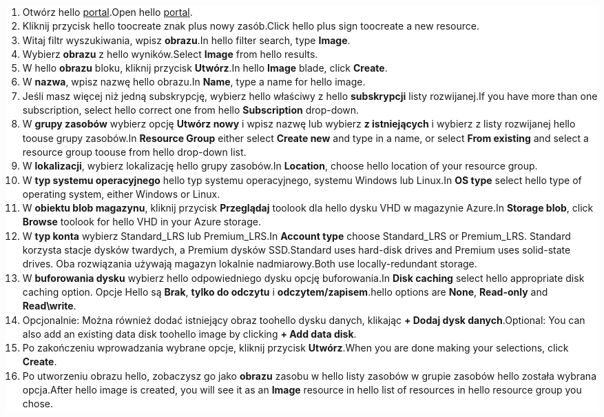 1. <span data-ttu-id="83739-123">Otwórz hello [portal](https://portal.azure.com).</span><span class="sxs-lookup"><span data-stu-id="83739-123">Open hello [portal](https://portal.azure.com).</span></span>
2. <span data-ttu-id="83739-124">Kliknij przycisk hello toocreate znak plus nowy zasób.</span><span class="sxs-lookup"><span data-stu-id="83739-124">Click hello plus sign toocreate a new resource.</span></span>
3. <span data-ttu-id="83739-125">Witaj filtr wyszukiwania, wpisz **obrazu**.</span><span class="sxs-lookup"><span data-stu-id="83739-125">In hello filter search, type **Image**.</span></span>
4. <span data-ttu-id="83739-126">Wybierz **obrazu** z hello wyników.</span><span class="sxs-lookup"><span data-stu-id="83739-126">Select **Image** from hello results.</span></span>
5. <span data-ttu-id="83739-127">W hello **obrazu** bloku, kliknij przycisk **Utwórz**.</span><span class="sxs-lookup"><span data-stu-id="83739-127">In hello **Image** blade, click **Create**.</span></span>
6. <span data-ttu-id="83739-128">W **nazwa**, wpisz nazwę hello obrazu.</span><span class="sxs-lookup"><span data-stu-id="83739-128">In **Name**, type a name for hello image.</span></span>
7. <span data-ttu-id="83739-129">Jeśli masz więcej niż jedną subskrypcję, wybierz hello właściwy z hello **subskrypcji** listy rozwijanej.</span><span class="sxs-lookup"><span data-stu-id="83739-129">If you have more than one subscription, select hello correct one from hello **Subscription** drop-down.</span></span>
7. <span data-ttu-id="83739-130">W **grupy zasobów** wybierz opcję **Utwórz nowy** i wpisz nazwę lub wybierz **z istniejących** i wybierz z listy rozwijanej hello toouse grupy zasobów.</span><span class="sxs-lookup"><span data-stu-id="83739-130">In **Resource Group** either select **Create new** and type in a name, or select **From existing** and select a resource group toouse from hello drop-down list.</span></span>
8. <span data-ttu-id="83739-131">W **lokalizacji**, wybierz lokalizację hello grupy zasobów.</span><span class="sxs-lookup"><span data-stu-id="83739-131">In **Location**, choose hello location of your resource group.</span></span>
9. <span data-ttu-id="83739-132">W **typ systemu operacyjnego** hello typ systemu operacyjnego, systemu Windows lub Linux.</span><span class="sxs-lookup"><span data-stu-id="83739-132">In **OS type** select hello type of operating system, either Windows or Linux.</span></span>
11. <span data-ttu-id="83739-133">W **obiektu blob magazynu**, kliknij przycisk **Przeglądaj** toolook dla hello dysku VHD w magazynie Azure.</span><span class="sxs-lookup"><span data-stu-id="83739-133">In **Storage blob**, click **Browse** toolook for hello VHD in your Azure storage.</span></span>
12. <span data-ttu-id="83739-134">W **typ konta** wybierz Standard_LRS lub Premium_LRS.</span><span class="sxs-lookup"><span data-stu-id="83739-134">In **Account type** choose Standard_LRS or Premium_LRS.</span></span> <span data-ttu-id="83739-135">Standard korzysta stacje dysków twardych, a Premium dysków SSD.</span><span class="sxs-lookup"><span data-stu-id="83739-135">Standard uses hard-disk drives and Premium uses solid-state drives.</span></span> <span data-ttu-id="83739-136">Oba rozwiązania używają magazyn lokalnie nadmiarowy.</span><span class="sxs-lookup"><span data-stu-id="83739-136">Both use locally-redundant storage.</span></span>
13. <span data-ttu-id="83739-137">W **buforowania dysku** wybierz hello odpowiedniego dysku opcję buforowania.</span><span class="sxs-lookup"><span data-stu-id="83739-137">In **Disk caching** select hello appropriate disk caching option.</span></span> <span data-ttu-id="83739-138">Opcje Hello są **Brak**, **tylko do odczytu** i **odczytem/zapisem**.</span><span class="sxs-lookup"><span data-stu-id="83739-138">hello options are **None**, **Read-only** and **Read\write**.</span></span>
14. <span data-ttu-id="83739-139">Opcjonalnie: Można również dodać istniejący obraz toohello dysku danych, klikając **+ Dodaj dysk danych**.</span><span class="sxs-lookup"><span data-stu-id="83739-139">Optional: You can also add an existing data disk toohello image by clicking **+ Add data disk**.</span></span>  
15. <span data-ttu-id="83739-140">Po zakończeniu wprowadzania wybrane opcje, kliknij przycisk **Utwórz**.</span><span class="sxs-lookup"><span data-stu-id="83739-140">When you are done making your selections, click **Create**.</span></span>
16. <span data-ttu-id="83739-141">Po utworzeniu obrazu hello, zobaczysz go jako **obrazu** zasobu w hello listy zasobów w grupie zasobów hello została wybrana opcja.</span><span class="sxs-lookup"><span data-stu-id="83739-141">After hello image is created, you will see it as an **Image** resource in hello list of resources in hello resource group you chose.</span></span>
